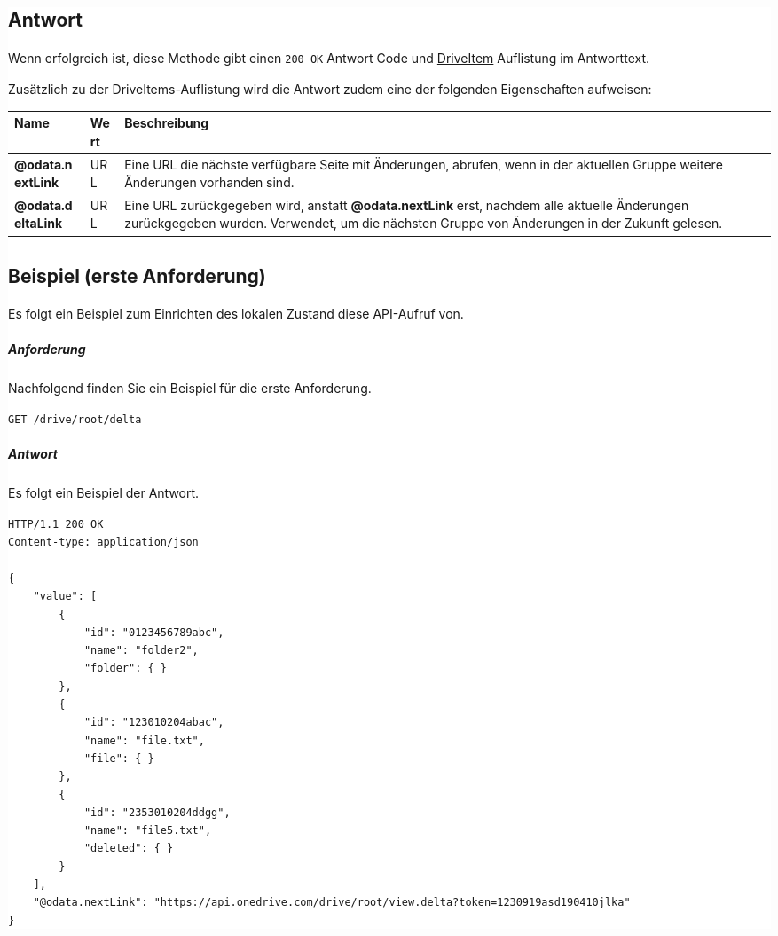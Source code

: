 ## <a name="response"></a>Antwort
Wenn erfolgreich ist, diese Methode gibt einen `200 OK` Antwort Code und [DriveItem](../resources/driveitem.md) Auflistung im Antworttext.

Zusätzlich zu der DriveItems-Auflistung wird die Antwort zudem eine der folgenden Eigenschaften aufweisen:

| Name                 | Wert  | Beschreibung                                                                                                                                      |
|:---------------------|:-------|:-------------------------------------------------------------------------------------------------------------------------------------------------|
| **@odata.nextLink**  | URL    | Eine URL die nächste verfügbare Seite mit Änderungen, abrufen, wenn in der aktuellen Gruppe weitere Änderungen vorhanden sind.                                        |
| **@odata.deltaLink** | URL    | Eine URL zurückgegeben wird, anstatt **@odata.nextLink** erst, nachdem alle aktuelle Änderungen zurückgegeben wurden. Verwendet, um die nächsten Gruppe von Änderungen in der Zukunft gelesen.  |


## <a name="example-initial-request"></a>Beispiel (erste Anforderung)
Es folgt ein Beispiel zum Einrichten des lokalen Zustand diese API-Aufruf von.

##### <a name="request"></a>Anforderung
Nachfolgend finden Sie ein Beispiel für die erste Anforderung.


```http
GET /drive/root/delta
```

##### <a name="response"></a>Antwort
Es folgt ein Beispiel der Antwort.


```http
HTTP/1.1 200 OK
Content-type: application/json

{
    "value": [
        {
            "id": "0123456789abc",
            "name": "folder2",
            "folder": { }
        },
        {
            "id": "123010204abac",
            "name": "file.txt",
            "file": { }
        },
        {
            "id": "2353010204ddgg",
            "name": "file5.txt",
            "deleted": { }
        }
    ],
    "@odata.nextLink": "https://api.onedrive.com/drive/root/view.delta?token=1230919asd190410jlka"
}
```
